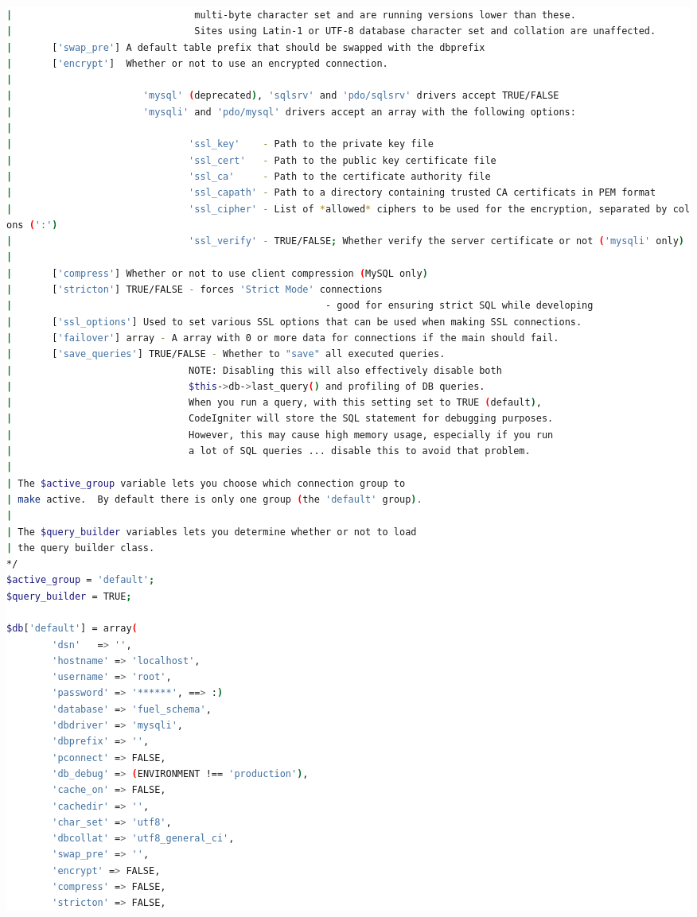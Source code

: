 ```bash
|                                multi-byte character set and are running versions lower than these.
|                                Sites using Latin-1 or UTF-8 database character set and collation are unaffected.
|       ['swap_pre'] A default table prefix that should be swapped with the dbprefix
|       ['encrypt']  Whether or not to use an encrypted connection.
|
|                       'mysql' (deprecated), 'sqlsrv' and 'pdo/sqlsrv' drivers accept TRUE/FALSE
|                       'mysqli' and 'pdo/mysql' drivers accept an array with the following options:
|
|                               'ssl_key'    - Path to the private key file
|                               'ssl_cert'   - Path to the public key certificate file
|                               'ssl_ca'     - Path to the certificate authority file
|                               'ssl_capath' - Path to a directory containing trusted CA certificats in PEM format
|                               'ssl_cipher' - List of *allowed* ciphers to be used for the encryption, separated by colons (':')
|                               'ssl_verify' - TRUE/FALSE; Whether verify the server certificate or not ('mysqli' only)
|
|       ['compress'] Whether or not to use client compression (MySQL only)
|       ['stricton'] TRUE/FALSE - forces 'Strict Mode' connections
|                                                       - good for ensuring strict SQL while developing
|       ['ssl_options'] Used to set various SSL options that can be used when making SSL connections.
|       ['failover'] array - A array with 0 or more data for connections if the main should fail.
|       ['save_queries'] TRUE/FALSE - Whether to "save" all executed queries.
|                               NOTE: Disabling this will also effectively disable both
|                               $this->db->last_query() and profiling of DB queries.
|                               When you run a query, with this setting set to TRUE (default),
|                               CodeIgniter will store the SQL statement for debugging purposes.
|                               However, this may cause high memory usage, especially if you run
|                               a lot of SQL queries ... disable this to avoid that problem.
|
| The $active_group variable lets you choose which connection group to
| make active.  By default there is only one group (the 'default' group).
|
| The $query_builder variables lets you determine whether or not to load
| the query builder class.
*/
$active_group = 'default';
$query_builder = TRUE;

$db['default'] = array(
        'dsn'   => '',
        'hostname' => 'localhost',
        'username' => 'root',
        'password' => '******', ==> :)
        'database' => 'fuel_schema',
        'dbdriver' => 'mysqli',
        'dbprefix' => '',
        'pconnect' => FALSE,
        'db_debug' => (ENVIRONMENT !== 'production'),
        'cache_on' => FALSE,
        'cachedir' => '',
        'char_set' => 'utf8',
        'dbcollat' => 'utf8_general_ci',
        'swap_pre' => '',
        'encrypt' => FALSE,
        'compress' => FALSE,
        'stricton' => FALSE,
```